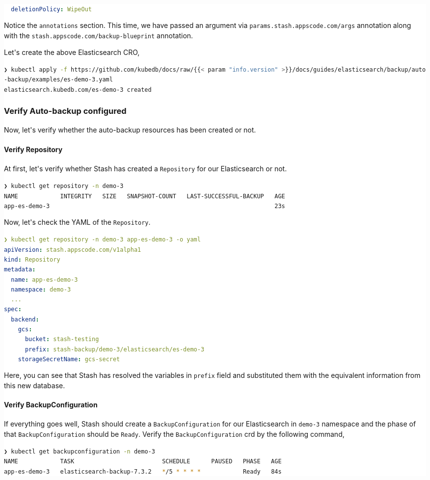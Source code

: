 ```yaml
  deletionPolicy: WipeOut
```

Notice the `annotations` section. This time, we have passed an argument via `params.stash.appscode.com/args` annotation along with the `stash.appscode.com/backup-blueprint` annotation.

Let's create the above Elasticsearch CRO,

```bash
❯ kubectl apply -f https://github.com/kubedb/docs/raw/{{< param "info.version" >}}/docs/guides/elasticsearch/backup/auto-backup/examples/es-demo-3.yaml
elasticsearch.kubedb.com/es-demo-3 created
```

### Verify Auto-backup configured

Now, let's verify whether the auto-backup resources has been created or not.

#### Verify Repository

At first, let's verify whether Stash has created a `Repository` for our Elasticsearch or not.

```bash
❯ kubectl get repository -n demo-3
NAME            INTEGRITY   SIZE   SNAPSHOT-COUNT   LAST-SUCCESSFUL-BACKUP   AGE
app-es-demo-3                                                                23s
```

Now, let's check the YAML of the `Repository`.

```yaml
❯ kubectl get repository -n demo-3 app-es-demo-3 -o yaml
apiVersion: stash.appscode.com/v1alpha1
kind: Repository
metadata:
  name: app-es-demo-3
  namespace: demo-3
  ...
spec:
  backend:
    gcs:
      bucket: stash-testing
      prefix: stash-backup/demo-3/elasticsearch/es-demo-3
    storageSecretName: gcs-secret
```

Here, you can see that Stash has resolved the variables in `prefix` field and substituted them with the equivalent information from this new database.

#### Verify BackupConfiguration

If everything goes well, Stash should create a `BackupConfiguration` for our Elasticsearch in `demo-3` namespace and the phase of that `BackupConfiguration` should be `Ready`. Verify the `BackupConfiguration` crd by the following command,

```bash
❯ kubectl get backupconfiguration -n demo-3
NAME            TASK                         SCHEDULE      PAUSED   PHASE   AGE
app-es-demo-3   elasticsearch-backup-7.3.2   */5 * * * *            Ready   84s
```
